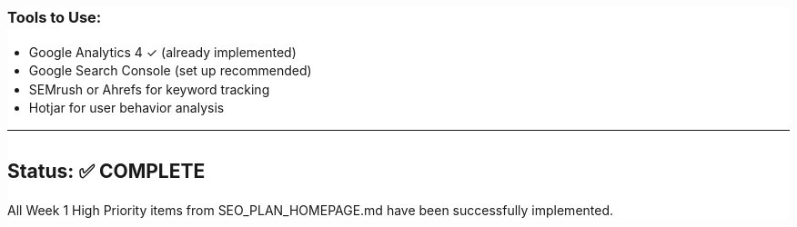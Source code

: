 ### Tools to Use:
- Google Analytics 4 ✓ (already implemented)
- Google Search Console (set up recommended)
- SEMrush or Ahrefs for keyword tracking
- Hotjar for user behavior analysis

---

## Status: ✅ COMPLETE

All Week 1 High Priority items from SEO_PLAN_HOMEPAGE.md have been successfully implemented.

